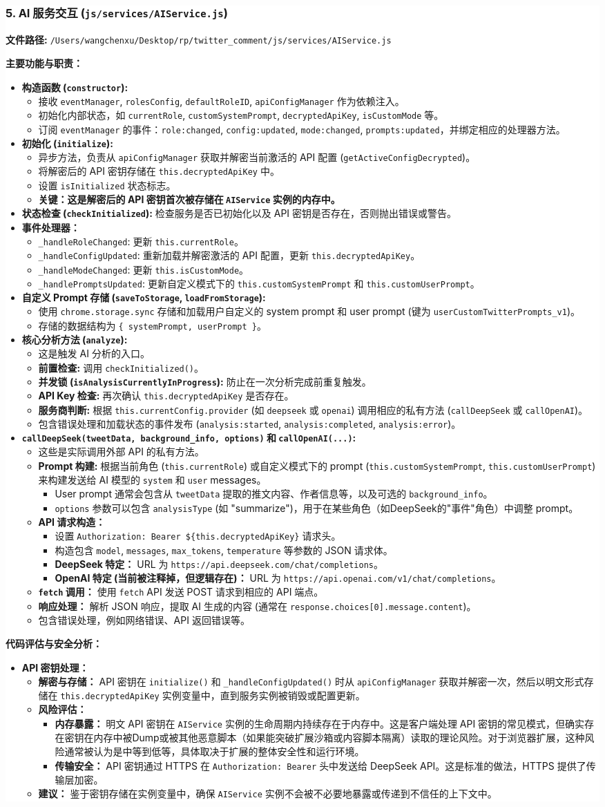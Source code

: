 ### 5. AI 服务交互 (`js/services/AIService.js`)

**文件路径:** `/Users/wangchenxu/Desktop/rp/twitter_comment/js/services/AIService.js`

**主要功能与职责：**

*   **构造函数 (`constructor`):**
    *   接收 `eventManager`, `rolesConfig`, `defaultRoleID`, `apiConfigManager` 作为依赖注入。
    *   初始化内部状态，如 `currentRole`, `customSystemPrompt`, `decryptedApiKey`, `isCustomMode` 等。
    *   订阅 `eventManager` 的事件：`role:changed`, `config:updated`, `mode:changed`, `prompts:updated`，并绑定相应的处理器方法。
*   **初始化 (`initialize`):**
    *   异步方法，负责从 `apiConfigManager` 获取并解密当前激活的 API 配置 (`getActiveConfigDecrypted`)。
    *   将解密后的 API 密钥存储在 `this.decryptedApiKey` 中。
    *   设置 `isInitialized` 状态标志。
    *   **关键：这是解密后的 API 密钥首次被存储在 `AIService` 实例的内存中。**
*   **状态检查 (`checkInitialized`):** 检查服务是否已初始化以及 API 密钥是否存在，否则抛出错误或警告。
*   **事件处理器：**
    *   `_handleRoleChanged`: 更新 `this.currentRole`。
    *   `_handleConfigUpdated`: 重新加载并解密激活的 API 配置，更新 `this.decryptedApiKey`。
    *   `_handleModeChanged`: 更新 `this.isCustomMode`。
    *   `_handlePromptsUpdated`: 更新自定义模式下的 `this.customSystemPrompt` 和 `this.customUserPrompt`。
*   **自定义 Prompt 存储 (`saveToStorage`, `loadFromStorage`):**
    *   使用 `chrome.storage.sync` 存储和加载用户自定义的 system prompt 和 user prompt (键为 `userCustomTwitterPrompts_v1`)。
    *   存储的数据结构为 `{ systemPrompt, userPrompt }`。
*   **核心分析方法 (`analyze`):**
    *   这是触发 AI 分析的入口。
    *   **前置检查:** 调用 `checkInitialized()`。
    *   **并发锁 (`isAnalysisCurrentlyInProgress`):** 防止在一次分析完成前重复触发。
    *   **API Key 检查:** 再次确认 `this.decryptedApiKey` 是否存在。
    *   **服务商判断:** 根据 `this.currentConfig.provider` (如 `deepseek` 或 `openai`) 调用相应的私有方法 (`callDeepSeek` 或 `callOpenAI`)。
    *   包含错误处理和加载状态的事件发布 (`analysis:started`, `analysis:completed`, `analysis:error`)。
*   **`callDeepSeek(tweetData, background_info, options)` 和 `callOpenAI(...)`:**
    *   这些是实际调用外部 API 的私有方法。
    *   **Prompt 构建:** 根据当前角色 (`this.currentRole`) 或自定义模式下的 prompt (`this.customSystemPrompt`, `this.customUserPrompt`) 来构建发送给 AI 模型的 `system` 和 `user` messages。
        *   User prompt 通常会包含从 `tweetData` 提取的推文内容、作者信息等，以及可选的 `background_info`。
        *   `options` 参数可以包含 `analysisType` (如 "summarize")，用于在某些角色（如DeepSeek的"事件"角色）中调整 prompt。
    *   **API 请求构造：**
        *   设置 `Authorization: Bearer ${this.decryptedApiKey}` 请求头。
        *   构造包含 `model`, `messages`, `max_tokens`, `temperature` 等参数的 JSON 请求体。
        *   **DeepSeek 特定：** URL 为 `https://api.deepseek.com/chat/completions`。
        *   **OpenAI 特定 (当前被注释掉，但逻辑存在)：** URL 为 `https://api.openai.com/v1/chat/completions`。
    *   **`fetch` 调用：** 使用 `fetch` API 发送 POST 请求到相应的 API 端点。
    *   **响应处理：** 解析 JSON 响应，提取 AI 生成的内容 (通常在 `response.choices[0].message.content`)。
    *   包含错误处理，例如网络错误、API 返回错误等。

**代码评估与安全分析：**

*   **API 密钥处理：**
    *   **解密与存储：** API 密钥在 `initialize()` 和 `_handleConfigUpdated()` 时从 `apiConfigManager` 获取并解密一次，然后以明文形式存储在 `this.decryptedApiKey` 实例变量中，直到服务实例被销毁或配置更新。
    *   **风险评估：**
        *   **内存暴露：** 明文 API 密钥在 `AIService` 实例的生命周期内持续存在于内存中。这是客户端处理 API 密钥的常见模式，但确实存在密钥在内存中被Dump或被其他恶意脚本（如果能突破扩展沙箱或内容脚本隔离）读取的理论风险。对于浏览器扩展，这种风险通常被认为是中等到低等，具体取决于扩展的整体安全性和运行环境。
        *   **传输安全：** API 密钥通过 HTTPS 在 `Authorization: Bearer` 头中发送给 DeepSeek API。这是标准的做法，HTTPS 提供了传输层加密。
    *   **建议：** 鉴于密钥存储在实例变量中，确保 `AIService` 实例不会被不必要地暴露或传递到不信任的上下文中。
